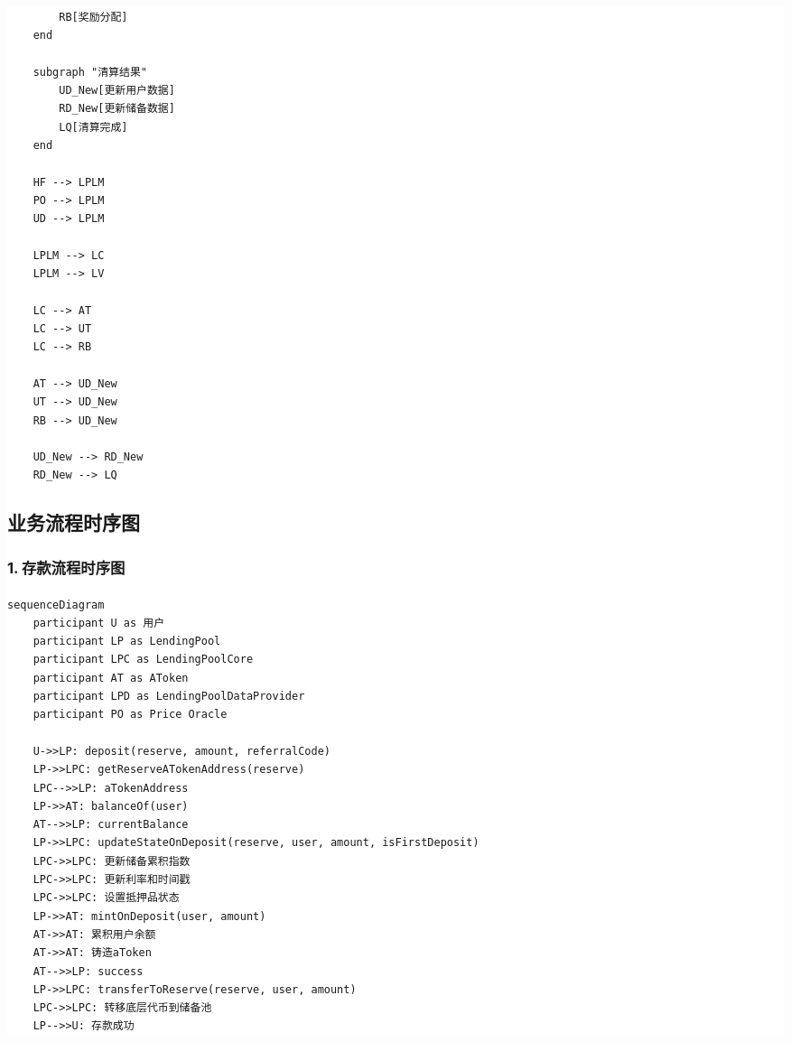 ```mermaid
        RB[奖励分配]
    end
    
    subgraph "清算结果"
        UD_New[更新用户数据]
        RD_New[更新储备数据]
        LQ[清算完成]
    end
    
    HF --> LPLM
    PO --> LPLM
    UD --> LPLM
    
    LPLM --> LC
    LPLM --> LV
    
    LC --> AT
    LC --> UT
    LC --> RB
    
    AT --> UD_New
    UT --> UD_New
    RB --> UD_New
    
    UD_New --> RD_New
    RD_New --> LQ
```

## 业务流程时序图

### 1. 存款流程时序图

```mermaid
sequenceDiagram
    participant U as 用户
    participant LP as LendingPool
    participant LPC as LendingPoolCore
    participant AT as AToken
    participant LPD as LendingPoolDataProvider
    participant PO as Price Oracle

    U->>LP: deposit(reserve, amount, referralCode)
    LP->>LPC: getReserveATokenAddress(reserve)
    LPC-->>LP: aTokenAddress
    LP->>AT: balanceOf(user)
    AT-->>LP: currentBalance
    LP->>LPC: updateStateOnDeposit(reserve, user, amount, isFirstDeposit)
    LPC->>LPC: 更新储备累积指数
    LPC->>LPC: 更新利率和时间戳
    LPC->>LPC: 设置抵押品状态
    LP->>AT: mintOnDeposit(user, amount)
    AT->>AT: 累积用户余额
    AT->>AT: 铸造aToken
    AT-->>LP: success
    LP->>LPC: transferToReserve(reserve, user, amount)
    LPC->>LPC: 转移底层代币到储备池
    LP-->>U: 存款成功
```

